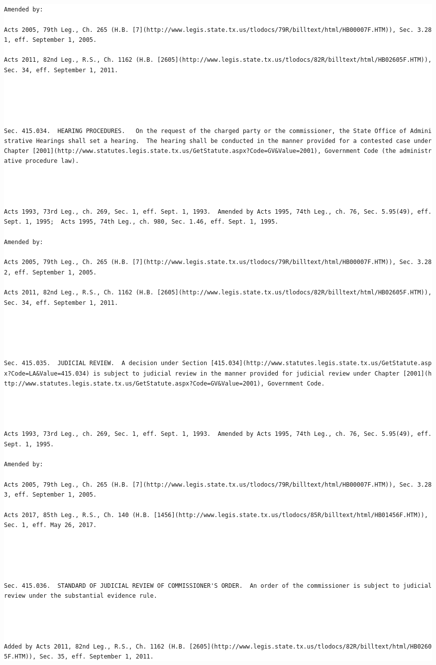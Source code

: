     Amended by: 
    
    Acts 2005, 79th Leg., Ch. 265 (H.B. [7](http://www.legis.state.tx.us/tlodocs/79R/billtext/html/HB00007F.HTM)), Sec. 3.281, eff. September 1, 2005.
    
    Acts 2011, 82nd Leg., R.S., Ch. 1162 (H.B. [2605](http://www.legis.state.tx.us/tlodocs/82R/billtext/html/HB02605F.HTM)), Sec. 34, eff. September 1, 2011.
    
    
    
    
    
    Sec. 415.034.  HEARING PROCEDURES.   On the request of the charged party or the commissioner, the State Office of Administrative Hearings shall set a hearing.  The hearing shall be conducted in the manner provided for a contested case under Chapter [2001](http://www.statutes.legis.state.tx.us/GetStatute.aspx?Code=GV&Value=2001), Government Code (the administrative procedure law).
    
    
    
    
    Acts 1993, 73rd Leg., ch. 269, Sec. 1, eff. Sept. 1, 1993.  Amended by Acts 1995, 74th Leg., ch. 76, Sec. 5.95(49), eff. Sept. 1, 1995;  Acts 1995, 74th Leg., ch. 980, Sec. 1.46, eff. Sept. 1, 1995.
    
    Amended by: 
    
    Acts 2005, 79th Leg., Ch. 265 (H.B. [7](http://www.legis.state.tx.us/tlodocs/79R/billtext/html/HB00007F.HTM)), Sec. 3.282, eff. September 1, 2005.
    
    Acts 2011, 82nd Leg., R.S., Ch. 1162 (H.B. [2605](http://www.legis.state.tx.us/tlodocs/82R/billtext/html/HB02605F.HTM)), Sec. 34, eff. September 1, 2011.
    
    
    
    
    
    Sec. 415.035.  JUDICIAL REVIEW.  A decision under Section [415.034](http://www.statutes.legis.state.tx.us/GetStatute.aspx?Code=LA&Value=415.034) is subject to judicial review in the manner provided for judicial review under Chapter [2001](http://www.statutes.legis.state.tx.us/GetStatute.aspx?Code=GV&Value=2001), Government Code.
    
    
    
    
    Acts 1993, 73rd Leg., ch. 269, Sec. 1, eff. Sept. 1, 1993.  Amended by Acts 1995, 74th Leg., ch. 76, Sec. 5.95(49), eff. Sept. 1, 1995.
    
    Amended by: 
    
    Acts 2005, 79th Leg., Ch. 265 (H.B. [7](http://www.legis.state.tx.us/tlodocs/79R/billtext/html/HB00007F.HTM)), Sec. 3.283, eff. September 1, 2005.
    
    Acts 2017, 85th Leg., R.S., Ch. 140 (H.B. [1456](http://www.legis.state.tx.us/tlodocs/85R/billtext/html/HB01456F.HTM)), Sec. 1, eff. May 26, 2017.
    
    
    
    
    
    Sec. 415.036.  STANDARD OF JUDICIAL REVIEW OF COMMISSIONER'S ORDER.  An order of the commissioner is subject to judicial review under the substantial evidence rule.
    
    
    
    
    Added by Acts 2011, 82nd Leg., R.S., Ch. 1162 (H.B. [2605](http://www.legis.state.tx.us/tlodocs/82R/billtext/html/HB02605F.HTM)), Sec. 35, eff. September 1, 2011.
    
    
    
    
    				
